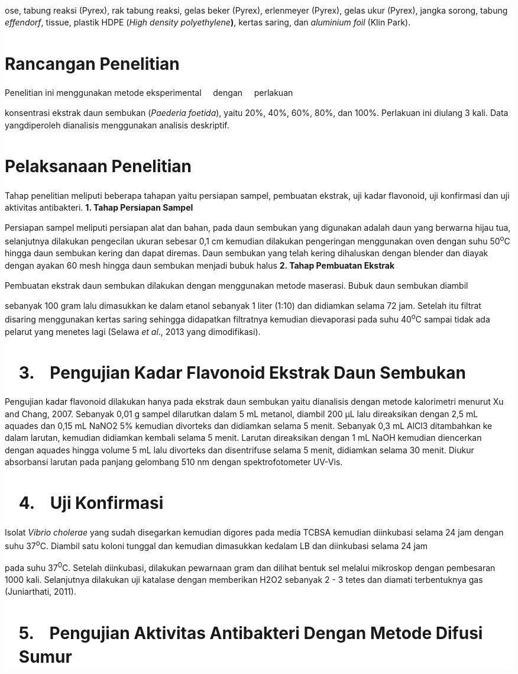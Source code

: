 <p><span class="font4">ose, tabung reaksi (Pyrex), rak tabung reaksi, gelas beker (Pyrex), erlenmeyer (Pyrex), gelas ukur (Pyrex), jangka sorong, tabung </span><span class="font4" style="font-style:italic;">effendorf</span><span class="font4">, tissue, plastik HDPE (</span><span class="font4" style="font-style:italic;">High density polyethylene</span><span class="font0" style="font-weight:bold;">)</span><span class="font4">, kertas saring, dan </span><span class="font4" style="font-style:italic;">aluminium foil</span><span class="font4"> (Klin Park).</span></p>
<h1><a name="bookmark6"></a><span class="font4" style="font-weight:bold;"><a name="bookmark7"></a>Rancangan Penelitian</span></h1>
<p><span class="font4">Penelitian ini menggunakan metode eksperimental &nbsp;&nbsp;&nbsp;&nbsp;dengan &nbsp;&nbsp;&nbsp;&nbsp;perlakuan</span></p>
<p><span class="font4">konsentrasi ekstrak daun sembukan (</span><span class="font4" style="font-style:italic;">Paederia foetida</span><span class="font4">), yaitu 20%, 40%, 60%, 80%, dan 100%. Perlakuan ini diulang 3 kali. Data yangdiperoleh dianalisis menggunakan analisis deskriptif.</span></p>
<h1><a name="bookmark8"></a><span class="font4" style="font-weight:bold;"><a name="bookmark9"></a>Pelaksanaan Penelitian</span></h1>
<p><span class="font4">Tahap penelitian meliputi beberapa tahapan yaitu persiapan sampel, pembuatan ekstrak, uji kadar flavonoid, uji konfirmasi dan uji aktivitas antibakteri. </span><span class="font4" style="font-weight:bold;">1. Tahap Persiapan Sampel</span></p>
<p><span class="font4">Persiapan sampel meliputi persiapan alat dan bahan, pada daun sembukan yang digunakan adalah daun yang berwarna hijau tua, selanjutnya dilakukan pengecilan ukuran sebesar 0,1 cm kemudian dilakukan pengeringan menggunakan oven dengan suhu 50<sup>o</sup>C hingga daun sembukan kering dan dapat diremas. Daun sembukan yang telah kering dihaluskan dengan blender dan diayak dengan ayakan 60 mesh hingga daun sembukan menjadi bubuk halus </span><span class="font4" style="font-weight:bold;">2. Tahap Pembuatan Ekstrak</span></p>
<p><span class="font4">Pembuatan ekstrak daun sembukan dilakukan dengan menggunakan metode maserasi. Bubuk daun sembukan diambil</span></p>
<p><span class="font4">sebanyak 100 gram lalu dimasukkan ke dalam etanol sebanyak 1 liter (1:10) dan didiamkan selama 72 jam. Setelah itu filtrat disaring menggunakan kertas saring sehingga didapatkan filtratnya kemudian dievaporasi pada suhu 40<sup>o</sup>C sampai tidak ada pelarut yang menetes lagi (Selawa </span><span class="font4" style="font-style:italic;">et al</span><span class="font4">., 2013 yang dimodifikasi).</span></p>
<ul style="list-style:none;"><li>
<h1><a name="bookmark10"></a><span class="font4" style="font-weight:bold;"><a name="bookmark11"></a>3. &nbsp;&nbsp;&nbsp;Pengujian Kadar Flavonoid Ekstrak Daun Sembukan</span></h1></li></ul>
<p><span class="font4">Pengujian kadar flavonoid dilakukan hanya pada ekstrak daun sembukan yaitu dianalisis dengan metode kalorimetri menurut Xu and Chang, 2007. Sebanyak 0,01 g sampel dilarutkan dalam 5 mL metanol, diambil 200 µL lalu direaksikan dengan 2,5 mL aquades dan 0,15 mL NaNO</span><span class="font2">2 </span><span class="font4">5% kemudian divorteks dan didiamkan selama 5 menit. Sebanyak 0,3 mL AlCl</span><span class="font2">3 </span><span class="font4">ditambahkan ke dalam larutan, kemudian didiamkan kembali selama 5 menit. Larutan direaksikan dengan 1 mL NaOH kemudian diencerkan dengan aquades hingga volume 5 mL lalu divorteks dan disentrifuse selama 5 menit, didiamkan selama 30 menit. Diukur absorbansi larutan pada panjang gelombang 510 nm dengan spektrofotometer UV-Vis.</span></p>
<ul style="list-style:none;"><li>
<h1><a name="bookmark12"></a><span class="font4" style="font-weight:bold;"><a name="bookmark13"></a>4. &nbsp;&nbsp;&nbsp;Uji Konfirmasi</span></h1></li></ul>
<p><span class="font4">Isolat </span><span class="font4" style="font-style:italic;">Vibrio cholerae</span><span class="font4"> yang sudah disegarkan kemudian digores pada media TCBSA kemudian diinkubasi selama 24 jam dengan suhu 37<sup>o</sup>C. Diambil satu koloni tunggal dan kemudian dimasukkan kedalam LB dan diinkubasi selama 24 jam</span></p>
<p><span class="font4">pada suhu 37<sup>0</sup>C. Setelah diinkubasi, dilakukan pewarnaan gram dan dilihat bentuk sel melalui mikroskop dengan pembesaran 1000 kali. Selanjutnya dilakukan uji katalase dengan memberikan H</span><span class="font2">2</span><span class="font4">O</span><span class="font2">2 </span><span class="font4">sebanyak 2 - 3 tetes dan diamati terbentuknya gas (Juniarthati, 2011).</span></p>
<ul style="list-style:none;"><li>
<h1><a name="bookmark14"></a><span class="font4" style="font-weight:bold;"><a name="bookmark15"></a>5. &nbsp;&nbsp;&nbsp;Pengujian Aktivitas Antibakteri Dengan Metode Difusi Sumur</span></h1></li></ul>